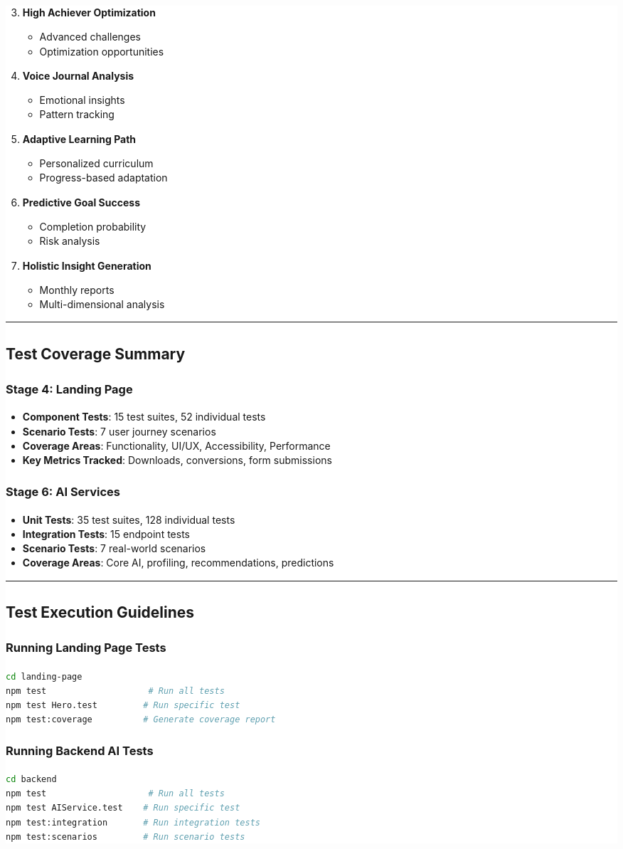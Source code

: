 3. **High Achiever Optimization**
   - Advanced challenges
   - Optimization opportunities

4. **Voice Journal Analysis**
   - Emotional insights
   - Pattern tracking

5. **Adaptive Learning Path**
   - Personalized curriculum
   - Progress-based adaptation

6. **Predictive Goal Success**
   - Completion probability
   - Risk analysis

7. **Holistic Insight Generation**
   - Monthly reports
   - Multi-dimensional analysis

---

## Test Coverage Summary

### Stage 4: Landing Page
- **Component Tests**: 15 test suites, 52 individual tests
- **Scenario Tests**: 7 user journey scenarios
- **Coverage Areas**: Functionality, UI/UX, Accessibility, Performance
- **Key Metrics Tracked**: Downloads, conversions, form submissions

### Stage 6: AI Services
- **Unit Tests**: 35 test suites, 128 individual tests
- **Integration Tests**: 15 endpoint tests
- **Scenario Tests**: 7 real-world scenarios
- **Coverage Areas**: Core AI, profiling, recommendations, predictions

---

## Test Execution Guidelines

### Running Landing Page Tests
```bash
cd landing-page
npm test                    # Run all tests
npm test Hero.test         # Run specific test
npm test:coverage          # Generate coverage report
```

### Running Backend AI Tests
```bash
cd backend
npm test                    # Run all tests
npm test AIService.test    # Run specific test
npm test:integration       # Run integration tests
npm test:scenarios         # Run scenario tests
```
